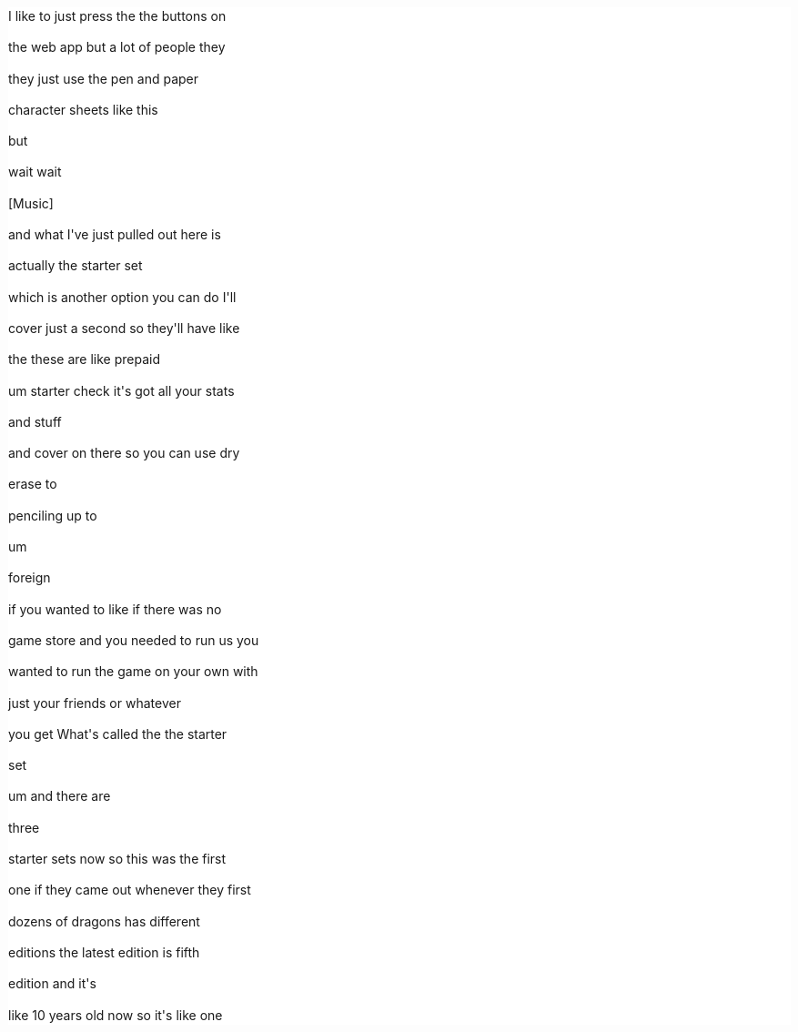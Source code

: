I like to just press the the buttons on

the web app but a lot of people they

they just use the pen and paper

character sheets like this

but

wait wait

[Music]

and what I&#39;ve just pulled out here is

actually the starter set

which is another option you can do I&#39;ll

cover just a second so they&#39;ll have like

the these are like prepaid

um starter check it&#39;s got all your stats

and stuff

and cover on there so you can use dry

erase to

penciling up to

um

foreign

if you wanted to like if there was no

game store and you needed to run us you

wanted to run the game on your own with

just your friends or whatever

you get What&#39;s called the the starter

set

um and there are

three

starter sets now so this was the first

one if they came out whenever they first

dozens of dragons has different

editions the latest edition is fifth

edition and it&#39;s

like 10 years old now so it&#39;s like one

